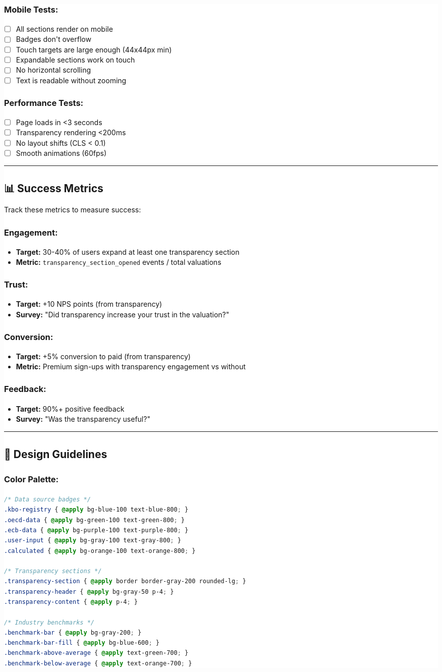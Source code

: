 ### **Mobile Tests:**

- [ ] All sections render on mobile
- [ ] Badges don't overflow
- [ ] Touch targets are large enough (44x44px min)
- [ ] Expandable sections work on touch
- [ ] No horizontal scrolling
- [ ] Text is readable without zooming

### **Performance Tests:**

- [ ] Page loads in <3 seconds
- [ ] Transparency rendering <200ms
- [ ] No layout shifts (CLS < 0.1)
- [ ] Smooth animations (60fps)

---

## 📊 **Success Metrics**

Track these metrics to measure success:

### **Engagement:**
- **Target:** 30-40% of users expand at least one transparency section
- **Metric:** `transparency_section_opened` events / total valuations

### **Trust:**
- **Target:** +10 NPS points (from transparency)
- **Survey:** "Did transparency increase your trust in the valuation?"

### **Conversion:**
- **Target:** +5% conversion to paid (from transparency)
- **Metric:** Premium sign-ups with transparency engagement vs without

### **Feedback:**
- **Target:** 90%+ positive feedback
- **Survey:** "Was the transparency useful?"

---

## 🎨 **Design Guidelines**

### **Color Palette:**

```css
/* Data source badges */
.kbo-registry { @apply bg-blue-100 text-blue-800; }
.oecd-data { @apply bg-green-100 text-green-800; }
.ecb-data { @apply bg-purple-100 text-purple-800; }
.user-input { @apply bg-gray-100 text-gray-800; }
.calculated { @apply bg-orange-100 text-orange-800; }

/* Transparency sections */
.transparency-section { @apply border border-gray-200 rounded-lg; }
.transparency-header { @apply bg-gray-50 p-4; }
.transparency-content { @apply p-4; }

/* Industry benchmarks */
.benchmark-bar { @apply bg-gray-200; }
.benchmark-bar-fill { @apply bg-blue-600; }
.benchmark-above-average { @apply text-green-700; }
.benchmark-below-average { @apply text-orange-700; }
```